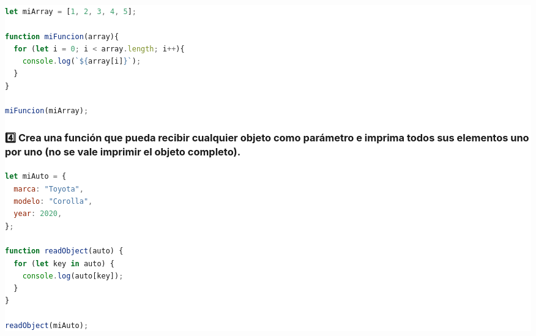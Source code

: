 ```js
let miArray = [1, 2, 3, 4, 5];

function miFuncion(array){
  for (let i = 0; i < array.length; i++){
    console.log(`${array[i]}`);
  }
}

miFuncion(miArray);
```

### 4️⃣ Crea una función que pueda recibir cualquier objeto como parámetro e imprima todos sus elementos uno por uno (no se vale imprimir el objeto completo).

```js
let miAuto = {
  marca: "Toyota",
  modelo: "Corolla",
  year: 2020,
};

function readObject(auto) {
  for (let key in auto) {
    console.log(auto[key]);
  }
}

readObject(miAuto);
```
